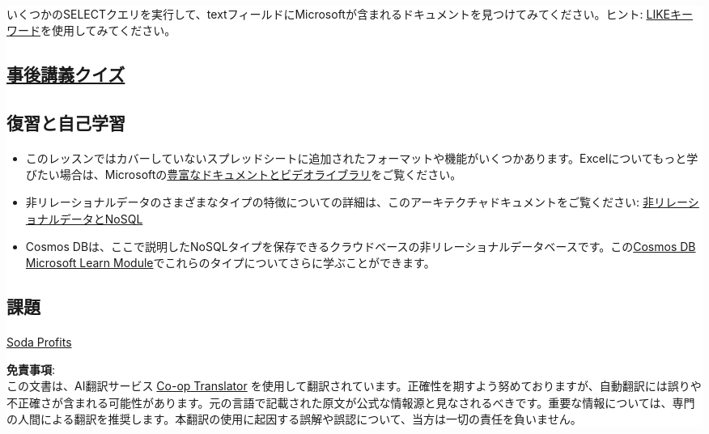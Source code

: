 いくつかのSELECTクエリを実行して、textフィールドにMicrosoftが含まれるドキュメントを見つけてみてください。ヒント: [LIKEキーワード](https://docs.microsoft.com/en-us/azure/cosmos-db/sql/sql-query-keywords#using-like-with-the--wildcard-character)を使用してみてください。

## [事後講義クイズ](https://purple-hill-04aebfb03.1.azurestaticapps.net/quiz/11)

## 復習と自己学習

- このレッスンではカバーしていないスプレッドシートに追加されたフォーマットや機能がいくつかあります。Excelについてもっと学びたい場合は、Microsoftの[豊富なドキュメントとビデオライブラリ](https://support.microsoft.com/excel)をご覧ください。

- 非リレーショナルデータのさまざまなタイプの特徴についての詳細は、このアーキテクチャドキュメントをご覧ください: [非リレーショナルデータとNoSQL](https://docs.microsoft.com/en-us/azure/architecture/data-guide/big-data/non-relational-data)

- Cosmos DBは、ここで説明したNoSQLタイプを保存できるクラウドベースの非リレーショナルデータベースです。この[Cosmos DB Microsoft Learn Module](https://docs.microsoft.com/en-us/learn/paths/work-with-nosql-data-in-azure-cosmos-db/)でこれらのタイプについてさらに学ぶことができます。

## 課題

[Soda Profits](assignment.md)

**免責事項**:  
この文書は、AI翻訳サービス [Co-op Translator](https://github.com/Azure/co-op-translator) を使用して翻訳されています。正確性を期すよう努めておりますが、自動翻訳には誤りや不正確さが含まれる可能性があります。元の言語で記載された原文が公式な情報源と見なされるべきです。重要な情報については、専門の人間による翻訳を推奨します。本翻訳の使用に起因する誤解や誤認について、当方は一切の責任を負いません。